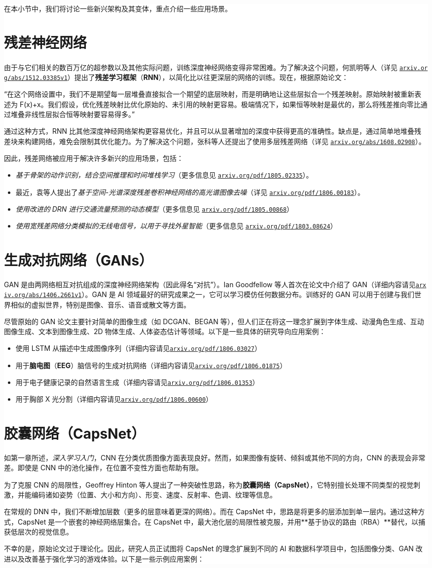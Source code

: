 在本小节中，我们将讨论一些新兴架构及其变体，重点介绍一些应用场景。

# 残差神经网络

由于与它们相关的数百万亿的超参数以及其他实际问题，训练深度神经网络变得非常困难。为了解决这个问题，何凯明等人（详见 [`arxiv.org/abs/1512.03385v1`](https://arxiv.org/abs/1512.03385v1)）提出了**残差学习框架**（**RNN**），以简化比以往更深层的网络的训练。现在，根据原始论文：

“在这个网络设置中，我们不是期望每一层堆叠直接拟合一个期望的底层映射，而是明确地让这些层拟合一个残差映射。原始映射被重新表述为 F(x)+x。我们假设，优化残差映射比优化原始的、未引用的映射更容易。极端情况下，如果恒等映射是最优的，那么将残差推向零比通过堆叠非线性层拟合恒等映射要容易得多。”

通过这种方式，RNN 比其他深度神经网络架构更容易优化，并且可以从显著增加的深度中获得更高的准确性。缺点是，通过简单地堆叠残差块来构建网络，难免会限制其优化能力。为了解决这个问题，张科等人还提出了使用多层残差网络（详见 [`arxiv.org/abs/1608.02908`](https://arxiv.org/abs/1608.02908)）。

因此，残差网络被应用于解决许多新兴的应用场景，包括：

+   *基于骨架的动作识别，结合空间推理和时间堆栈学习*（更多信息见 [`arxiv.org/pdf/1805.02335`](https://arxiv.org/pdf/1805.02335)）。

+   最近，袁等人提出了*基于空间-光谱深度残差卷积神经网络的高光谱图像去噪*（详见 [`arxiv.org/pdf/1806.00183`](https://arxiv.org/pdf/1806.00183)）。

+   *使用改进的 DRN 进行交通流量预测的动态模型*（更多信息见 [`arxiv.org/pdf/1805.00868`](https://arxiv.org/pdf/1805.00868)）

+   *使用宽残差网络分类模拟的无线电信号，以用于寻找外星智能*（更多信息见 [`arxiv.org/pdf/1803.08624`](https://arxiv.org/pdf/1803.08624)）

# 生成对抗网络（GANs）

GAN 是由两网络相互对抗组成的深度神经网络架构（因此得名“对抗”）。Ian Goodfellow 等人首次在论文中介绍了 GAN（详细内容请见[`arxiv.org/abs/1406.2661v1`](https://arxiv.org/abs/1406.2661v1)）。GAN 是 AI 领域最好的研究成果之一，它可以学习模仿任何数据分布。训练好的 GAN 可以用于创建与我们世界相似的虚拟世界，特别是图像、音乐、语音或散文等方面。

尽管原始的 GAN 论文主要针对简单的图像生成（如 DCGAN、BEGAN 等），但人们正在将这一理念扩展到字体生成、动漫角色生成、互动图像生成、文本到图像生成、2D 物体生成、人体姿态估计等领域。以下是一些具体的研究导向应用案例：

+   使用 LSTM 从描述中生成图像序列（详细内容请见[`arxiv.org/pdf/1806.03027`](https://arxiv.org/pdf/1806.03027)） 

+   用于**脑电图**（**EEG**）脑信号的生成对抗网络（详细内容请见[`arxiv.org/pdf/1806.01875`](https://arxiv.org/pdf/1806.01875)）

+   用于电子健康记录的自然语言生成（详细内容请见[`arxiv.org/pdf/1806.01353`](https://arxiv.org/pdf/1806.01353)）

+   用于胸部 X 光分割（详细内容请见[`arxiv.org/pdf/1806.00600`](https://arxiv.org/pdf/1806.00600)）

# 胶囊网络（CapsNet）

如第一章所述，*深入学习入门*，CNN 在分类优质图像方面表现良好。然而，如果图像有旋转、倾斜或其他不同的方向，CNN 的表现会非常差。即使是 CNN 中的池化操作，在位置不变性方面也帮助有限。

为了克服 CNN 的局限性，Geoffrey Hinton 等人提出了一种突破性思路，称为**胶囊网络（CapsNet）**，它特别擅长处理不同类型的视觉刺激，并能编码诸如姿势（位置、大小和方向）、形变、速度、反射率、色调、纹理等信息。

在常规的 DNN 中，我们不断增加层数（更多的层意味着更深的网络）。而在 CapsNet 中，思路是将更多的层添加到单一层内。通过这种方式，CapsNet 是一个嵌套的神经网络层集合。在 CapsNet 中，最大池化层的局限性被克服，并用**基于协议的路由（RBA）**替代，以捕获低层次的视觉信息。

不幸的是，原始论文过于理论化。因此，研究人员正试图将 CapsNet 的理念扩展到不同的 AI 和数据科学项目中，包括图像分类、GAN 改进以及改善基于强化学习的游戏体验。以下是一些示例应用案例：

